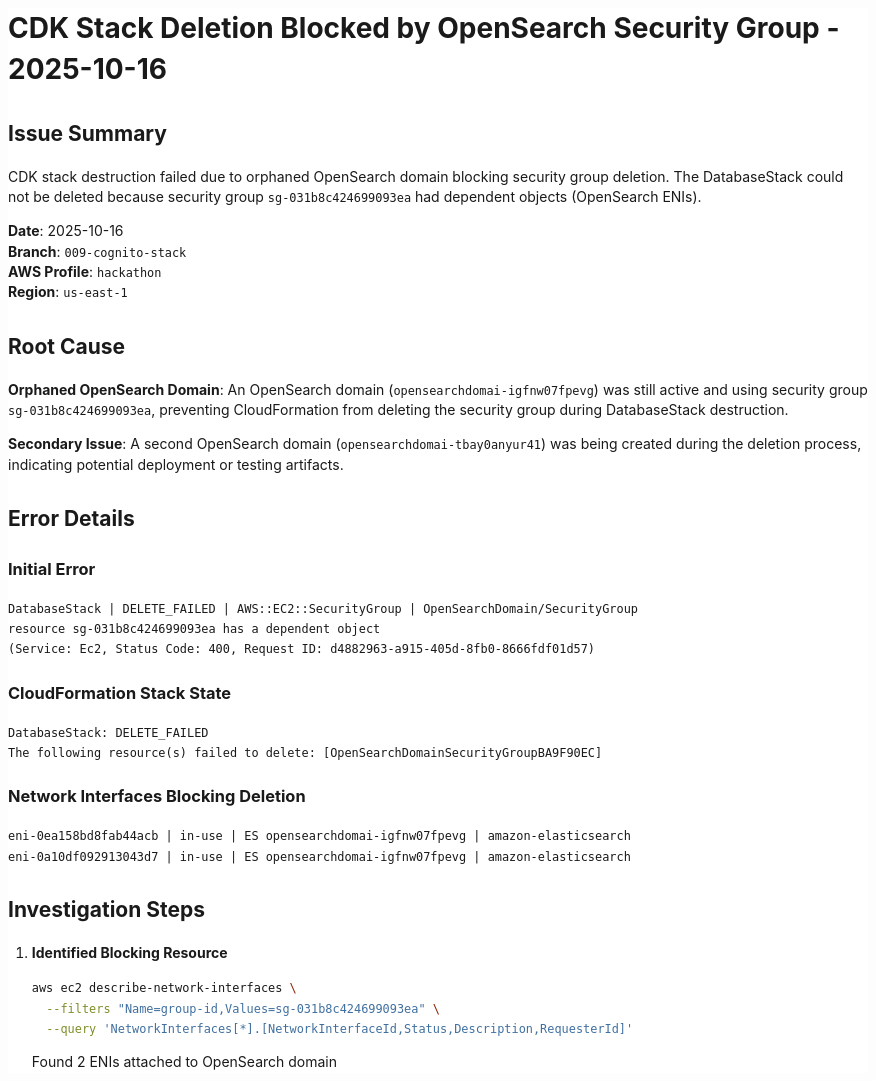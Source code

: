 # CDK Stack Deletion Blocked by OpenSearch Security Group - 2025-10-16

## Issue Summary

CDK stack destruction failed due to orphaned OpenSearch domain blocking security group deletion. The DatabaseStack could not be deleted because security group `sg-031b8c424699093ea` had dependent objects (OpenSearch ENIs).

**Date**: 2025-10-16  
**Branch**: `009-cognito-stack`  
**AWS Profile**: `hackathon`  
**Region**: `us-east-1`

## Root Cause

**Orphaned OpenSearch Domain**: An OpenSearch domain (`opensearchdomai-igfnw07fpevg`) was still active and using security group `sg-031b8c424699093ea`, preventing CloudFormation from deleting the security group during DatabaseStack destruction.

**Secondary Issue**: A second OpenSearch domain (`opensearchdomai-tbay0anyur41`) was being created during the deletion process, indicating potential deployment or testing artifacts.

## Error Details

### Initial Error
```
DatabaseStack | DELETE_FAILED | AWS::EC2::SecurityGroup | OpenSearchDomain/SecurityGroup 
resource sg-031b8c424699093ea has a dependent object 
(Service: Ec2, Status Code: 400, Request ID: d4882963-a915-405d-8fb0-8666fdf01d57)
```

### CloudFormation Stack State
```
DatabaseStack: DELETE_FAILED
The following resource(s) failed to delete: [OpenSearchDomainSecurityGroupBA9F90EC]
```

### Network Interfaces Blocking Deletion
```
eni-0ea158bd8fab44acb | in-use | ES opensearchdomai-igfnw07fpevg | amazon-elasticsearch
eni-0a10df092913043d7 | in-use | ES opensearchdomai-igfnw07fpevg | amazon-elasticsearch
```

## Investigation Steps

1. **Identified Blocking Resource**
   ```bash
   aws ec2 describe-network-interfaces \
     --filters "Name=group-id,Values=sg-031b8c424699093ea" \
     --query 'NetworkInterfaces[*].[NetworkInterfaceId,Status,Description,RequesterId]'
   ```
   Found 2 ENIs attached to OpenSearch domain
